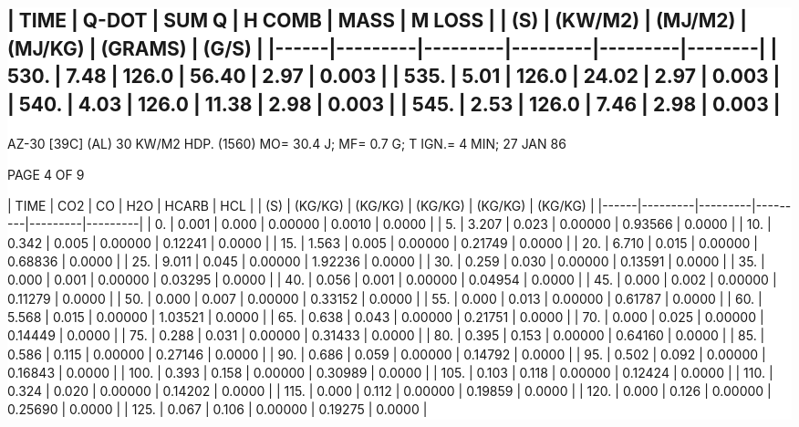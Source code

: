 | TIME | Q-DOT | SUM Q | H COMB | MASS | M LOSS |
| (S) | (KW/M2) | (MJ/M2) | (MJ/KG) | (GRAMS) | (G/S) |
|------|---------|---------|---------|---------|--------|
| 530. | 7.48 | 126.0 | 56.40 | 2.97 | 0.003 |
| 535. | 5.01 | 126.0 | 24.02 | 2.97 | 0.003 |
| 540. | 4.03 | 126.0 | 11.38 | 2.98 | 0.003 |
| 545. | 2.53 | 126.0 | 7.46 | 2.98 | 0.003 |
---
AZ-30 [39C] (AL)    30 KW/M2 HDP.  (1560)
MO= 30.4 J; MF= 0.7 G; T IGN.= 4 MIN; 27 JAN 86

PAGE 4 OF 9

| TIME | CO2 | CO | H2O | HCARB | HCL |
| (S) | (KG/KG) | (KG/KG) | (KG/KG) | (KG/KG) | (KG/KG) |
|------|---------|---------|---------|---------|---------|
| 0. | 0.001 | 0.000 | 0.00000 | 0.0010 | 0.0000 |
| 5. | 3.207 | 0.023 | 0.00000 | 0.93566 | 0.0000 |
| 10. | 0.342 | 0.005 | 0.00000 | 0.12241 | 0.0000 |
| 15. | 1.563 | 0.005 | 0.00000 | 0.21749 | 0.0000 |
| 20. | 6.710 | 0.015 | 0.00000 | 0.68836 | 0.0000 |
| 25. | 9.011 | 0.045 | 0.00000 | 1.92236 | 0.0000 |
| 30. | 0.259 | 0.030 | 0.00000 | 0.13591 | 0.0000 |
| 35. | 0.000 | 0.001 | 0.00000 | 0.03295 | 0.0000 |
| 40. | 0.056 | 0.001 | 0.00000 | 0.04954 | 0.0000 |
| 45. | 0.000 | 0.002 | 0.00000 | 0.11279 | 0.0000 |
| 50. | 0.000 | 0.007 | 0.00000 | 0.33152 | 0.0000 |
| 55. | 0.000 | 0.013 | 0.00000 | 0.61787 | 0.0000 |
| 60. | 5.568 | 0.015 | 0.00000 | 1.03521 | 0.0000 |
| 65. | 0.638 | 0.043 | 0.00000 | 0.21751 | 0.0000 |
| 70. | 0.000 | 0.025 | 0.00000 | 0.14449 | 0.0000 |
| 75. | 0.288 | 0.031 | 0.00000 | 0.31433 | 0.0000 |
| 80. | 0.395 | 0.153 | 0.00000 | 0.64160 | 0.0000 |
| 85. | 0.586 | 0.115 | 0.00000 | 0.27146 | 0.0000 |
| 90. | 0.686 | 0.059 | 0.00000 | 0.14792 | 0.0000 |
| 95. | 0.502 | 0.092 | 0.00000 | 0.16843 | 0.0000 |
| 100. | 0.393 | 0.158 | 0.00000 | 0.30989 | 0.0000 |
| 105. | 0.103 | 0.118 | 0.00000 | 0.12424 | 0.0000 |
| 110. | 0.324 | 0.020 | 0.00000 | 0.14202 | 0.0000 |
| 115. | 0.000 | 0.112 | 0.00000 | 0.19859 | 0.0000 |
| 120. | 0.000 | 0.126 | 0.00000 | 0.25690 | 0.0000 |
| 125. | 0.067 | 0.106 | 0.00000 | 0.19275 | 0.0000 |